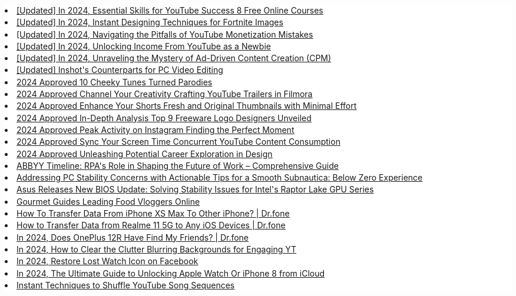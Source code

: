 <li><a href="https://youtube-sure.techidaily.com/ed-in-2024-essential-skills-for-youtube-success-8-free-online-courses/"><u>[Updated] In 2024, Essential Skills for YouTube Success 8 Free Online Courses</u></a></li>
<li><a href="https://youtube-sure.techidaily.com/ed-in-2024-instant-designing-techniques-for-fortnite-images/"><u>[Updated] In 2024, Instant Designing Techniques for Fortnite Images</u></a></li>
<li><a href="https://youtube-sure.techidaily.com/ed-in-2024-navigating-the-pitfalls-of-youtube-monetization-mistakes/"><u>[Updated] In 2024, Navigating the Pitfalls of YouTube Monetization Mistakes</u></a></li>
<li><a href="https://youtube-sure.techidaily.com/ed-in-2024-unlocking-income-from-youtube-as-a-newbie/"><u>[Updated] In 2024, Unlocking Income From YouTube as a Newbie</u></a></li>
<li><a href="https://youtube-sure.techidaily.com/ed-in-2024-unraveling-the-mystery-of-ad-driven-content-creation-cpm/"><u>[Updated] In 2024, Unraveling the Mystery of Ad-Driven Content Creation (CPM)</u></a></li>
<li><a href="https://fox-friendly.techidaily.com/updated-inshots-counterparts-for-pc-video-editing/"><u>[Updated] Inshot's Counterparts for PC Video Editing</u></a></li>
<li><a href="https://youtube-sure.techidaily.com/approved-10-cheeky-tunes-turned-parodies/"><u>2024 Approved 10 Cheeky Tunes Turned Parodies</u></a></li>
<li><a href="https://youtube-sure.techidaily.com/approved-channel-your-creativity-crafting-youtube-trailers-in-filmora/"><u>2024 Approved Channel Your Creativity Crafting YouTube Trailers in Filmora</u></a></li>
<li><a href="https://youtube-sure.techidaily.com/approved-enhance-your-shorts-fresh-and-original-thumbnails-with-minimal-effort/"><u>2024 Approved Enhance Your Shorts Fresh and Original Thumbnails with Minimal Effort</u></a></li>
<li><a href="https://youtube-sure.techidaily.com/approved-in-depth-analysis-top-9-freeware-logo-designers-unveiled/"><u>2024 Approved In-Depth Analysis Top 9 Freeware Logo Designers Unveiled</u></a></li>
<li><a href="https://instagram-video-recordings.techidaily.com/2024-approved-peak-activity-on-instagram-finding-the-perfect-moment/"><u>2024 Approved Peak Activity on Instagram Finding the Perfect Moment</u></a></li>
<li><a href="https://youtube-sure.techidaily.com/approved-sync-your-screen-time-concurrent-youtube-content-consumption/"><u>2024 Approved Sync Your Screen Time Concurrent YouTube Content Consumption</u></a></li>
<li><a href="https://fox-links.techidaily.com/2024-approved-unleashing-potential-career-exploration-in-design/"><u>2024 Approved Unleashing Potential Career Exploration in Design</u></a></li>
<li><a href="https://discover-brilliant.techidaily.com/abbyy-timeline-rpas-role-in-shaping-the-future-of-work-comprehensive-guide/"><u>ABBYY Timeline: RPA's Role in Shaping the Future of Work – Comprehensive Guide</u></a></li>
<li><a href="https://program-issues.techidaily.com/addressing-pc-stability-concerns-with-actionable-tips-for-a-smooth-subnautica-below-zero-experience/"><u>Addressing PC Stability Concerns with Actionable Tips for a Smooth Subnautica: Below Zero Experience</u></a></li>
<li><a href="https://hardware-help.techidaily.com/asus-releases-new-bios-update-solving-stability-issues-for-intels-raptor-lake-gpu-series/"><u>Asus Releases New BIOS Update: Solving Stability Issues for Intel's Raptor Lake GPU Series</u></a></li>
<li><a href="https://youtube-sure.techidaily.com/et-guides-leading-food-vloggers-online/"><u>Gourmet Guides Leading Food Vloggers Online</u></a></li>
<li><a href="https://review-topics.techidaily.com/how-to-transfer-data-from-iphone-xs-max-to-other-iphone-drfone-by-drfone-transfer-data-from-ios-transfer-data-from-ios/"><u>How To Transfer Data From iPhone XS Max To Other iPhone? | Dr.fone</u></a></li>
<li><a href="https://android-transfer.techidaily.com/how-to-transfer-data-from-realme-11-5g-to-any-ios-devices-drfone-by-drfone-transfer-from-android-transfer-from-android/"><u>How to Transfer Data from Realme 11 5G to Any iOS Devices | Dr.fone</u></a></li>
<li><a href="https://location-social.techidaily.com/in-2024-does-oneplus-12r-have-find-my-friends-drfone-by-drfone-virtual-android/"><u>In 2024, Does OnePlus 12R Have Find My Friends? | Dr.fone</u></a></li>
<li><a href="https://youtube-sure.techidaily.com/24-how-to-clear-the-clutter-blurring-backgrounds-for-engaging-yt/"><u>In 2024, How to Clear the Clutter Blurring Backgrounds for Engaging YT</u></a></li>
<li><a href="https://facebook-clips.techidaily.com/in-2024-restore-lost-watch-icon-on-facebook/"><u>In 2024, Restore Lost Watch Icon on Facebook</u></a></li>
<li><a href="https://activate-lock.techidaily.com/in-2024-the-ultimate-guide-to-unlocking-apple-watch-or-iphone-8-from-icloud-by-drfone-ios/"><u>In 2024, The Ultimate Guide to Unlocking Apple Watch Or iPhone 8 from iCloud</u></a></li>
<li><a href="https://youtube-sure.techidaily.com/nt-techniques-to-shuffle-youtube-song-sequences/"><u>Instant Techniques to Shuffle YouTube Song Sequences</u></a></li>